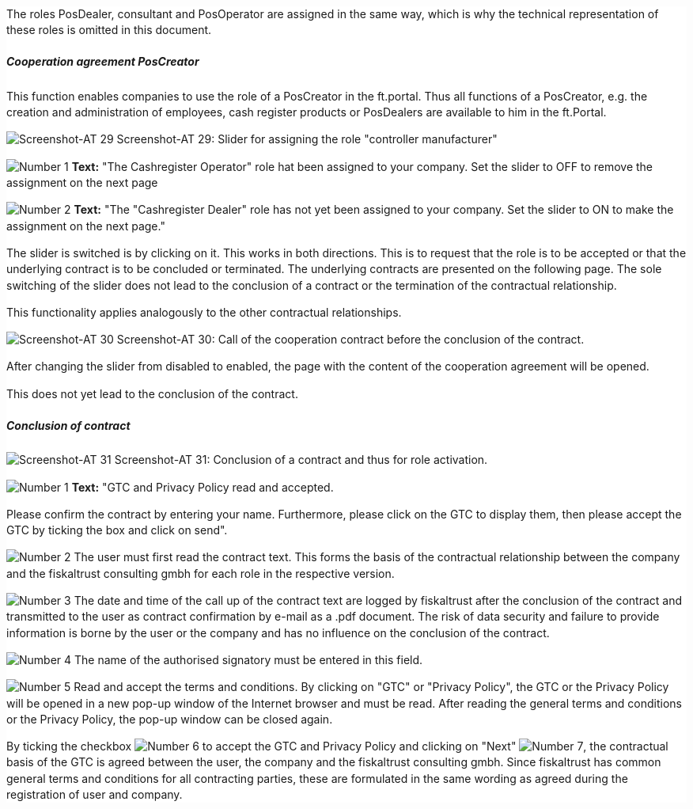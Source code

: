 The roles PosDealer, consultant and PosOperator are assigned in the same way, which is why the technical representation of these roles is omitted in this document.

##### Cooperation agreement PosCreator

This function enables companies to use the role of a PosCreator in the ft.portal. Thus all functions of a PosCreator, e.g. the creation and administration of employees, cash register products or PosDealers are available to him in the ft.Portal.

![Screenshot-AT 29](images/portal-sandbox.fiskaltrust.at/AccountProfile/002.png)
Screenshot-AT 29: Slider for assigning the role "controller manufacturer"

![Number 1](../images/Numbers/1.png) **Text:** "The Cashregister Operator" role hat been assigned to your company. Set the slider to OFF to remove the assignment on the next page

![Number 2](../images/Numbers/2.png) **Text:** "The "Cashregister Dealer" role has not yet been assigned to your company. Set the slider to ON to make the assignment on the next page."

The slider is switched is by clicking on it. This works in both directions. This is to request that the role is to be accepted or that the underlying contract is to be concluded or terminated. The underlying contracts are presented on the following page. The sole switching of the slider does not lead to the conclusion of a contract or the termination of the contractual relationship.

This functionality applies analogously to the other contractual relationships.

![Screenshot-AT 30](images/portal-sandbox.fiskaltrust.at/AccountProfile/003.png)
Screenshot-AT 30: Call of the cooperation contract before the conclusion of the contract.

After changing the slider from disabled to enabled, the page with the content of the cooperation agreement will be opened.

This does not yet lead to the conclusion of the contract.

##### Conclusion of contract

![Screenshot-AT 31](images/portal-sandbox.fiskaltrust.at/AccountProfile/004.png)
Screenshot-AT 31: Conclusion of a contract and thus for role activation.

![Number 1](../images/Numbers/1.png) **Text:** "GTC and Privacy Policy read and accepted.

Please confirm the contract by entering your name. Furthermore, please click on the GTC to display them, then please accept the GTC by ticking the box and click on send".

![Number 2](../images/Numbers/2.png) The user must first read the contract text. This forms the basis of the contractual relationship between the company and the fiskaltrust consulting gmbh for each role in the respective version.

![Number 3](../images/Numbers/3.png) The date and time of the call up of the contract text are logged by fiskaltrust after the conclusion of the contract and transmitted to the user as contract confirmation by e-mail as a .pdf document. The risk of data security and failure to provide information is borne by the user or the company and has no influence on the conclusion of the contract.

![Number 4](../images/Numbers/4.png) The name of the authorised signatory must be entered in this field.

![Number 5](../images/Numbers/5.png) Read and accept the terms and conditions. By clicking on "GTC" or "Privacy Policy", the GTC or the Privacy Policy will be opened in a new pop-up window of the Internet browser and must be read. After reading the general terms and conditions or the Privacy Policy, the pop-up window can be closed again.

By ticking the checkbox ![Number 6](../images/Numbers/6.png)  to accept the GTC and Privacy Policy and clicking on "Next" ![Number 7](../images/Numbers/7.png), the contractual basis of the GTC is agreed between the user, the company and the fiskaltrust consulting gmbh. Since fiskaltrust has common general terms and conditions for all contracting parties, these are formulated in the same wording as agreed during the registration of user and company.
